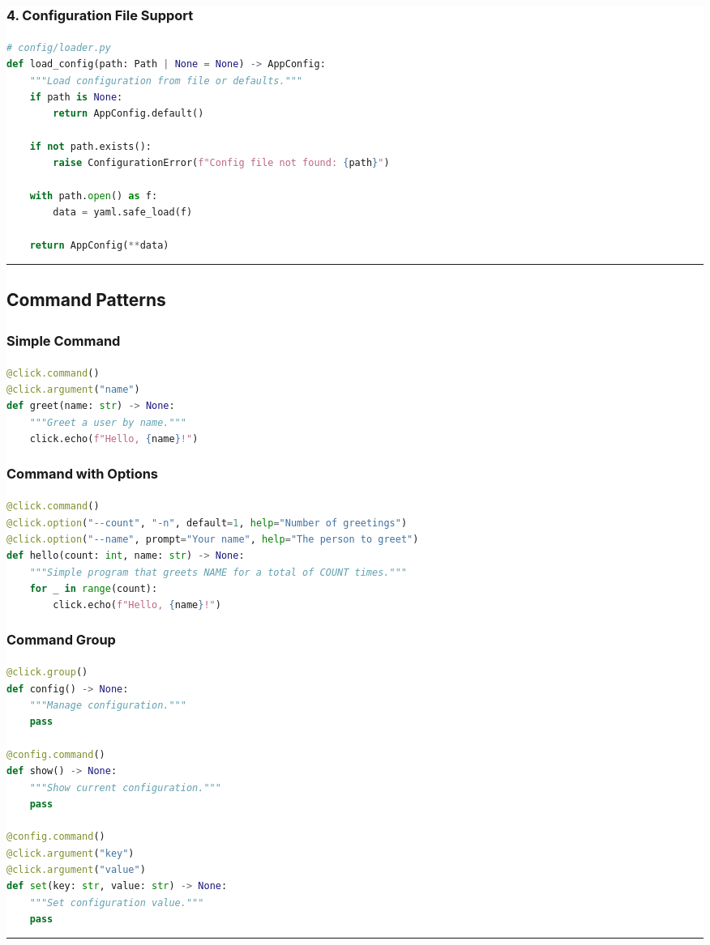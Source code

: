 ### 4. Configuration File Support

```python
# config/loader.py
def load_config(path: Path | None = None) -> AppConfig:
    """Load configuration from file or defaults."""
    if path is None:
        return AppConfig.default()

    if not path.exists():
        raise ConfigurationError(f"Config file not found: {path}")

    with path.open() as f:
        data = yaml.safe_load(f)

    return AppConfig(**data)
```

---

## Command Patterns

### Simple Command

```python
@click.command()
@click.argument("name")
def greet(name: str) -> None:
    """Greet a user by name."""
    click.echo(f"Hello, {name}!")
```

### Command with Options

```python
@click.command()
@click.option("--count", "-n", default=1, help="Number of greetings")
@click.option("--name", prompt="Your name", help="The person to greet")
def hello(count: int, name: str) -> None:
    """Simple program that greets NAME for a total of COUNT times."""
    for _ in range(count):
        click.echo(f"Hello, {name}!")
```

### Command Group

```python
@click.group()
def config() -> None:
    """Manage configuration."""
    pass

@config.command()
def show() -> None:
    """Show current configuration."""
    pass

@config.command()
@click.argument("key")
@click.argument("value")
def set(key: str, value: str) -> None:
    """Set configuration value."""
    pass
```

---